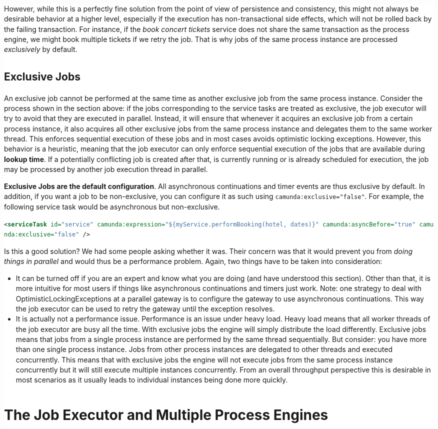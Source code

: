 However, while this is a perfectly fine solution from the point of view of persistence and consistency, this might not always be desirable behavior at a higher level, especially if the execution has non-transactional side effects, which will not be rolled back by the failing transaction. For instance, if the *book concert tickets* service does not share the same transaction as the process engine, we might book multiple tickets if we retry the job. That is why jobs of the same process instance are processed *exclusively* by default.


## Exclusive Jobs

An exclusive job cannot be performed at the same time as another exclusive job from the same process instance. Consider the process shown in the section above: if the jobs corresponding to the service tasks are treated as exclusive, the job executor will try to avoid that they are executed in parallel. Instead, it will ensure that whenever it acquires an exclusive job from a certain process instance, it also acquires all other exclusive jobs from the same process instance and delegates them to the same worker thread. This enforces sequential execution of these jobs and in most cases avoids optimistic locking exceptions. However, this behavior is a heuristic, meaning that the job executor can only enforce sequential execution of the jobs that are available during **lookup time**. If a potentially conflicting job is created after that, is currently running or is already scheduled for execution, the job may be processed by another job execution thread in parallel.

**Exclusive Jobs are the default configuration**. All asynchronous continuations and timer events are thus exclusive by default. In addition, if you want a job to be non-exclusive, you can configure it as such using `camunda:exclusive="false"`. For example, the following service task would be asynchronous but non-exclusive.

```xml
<serviceTask id="service" camunda:expression="${myService.performBooking(hotel, dates)}" camunda:asyncBefore="true" camunda:exclusive="false" />
```

Is this a good solution? We had some people asking whether it was. Their concern was that it would prevent you from *doing things in parallel* and would thus be a performance problem. Again, two things have to be taken into consideration:

* It can be turned off if you are an expert and know what you are doing (and have understood this section). Other than that, it is more intuitive for most users if things like asynchronous continuations and timers just work. Note: one strategy to deal with OptimisticLockingExceptions at a parallel gateway is to configure the gateway to use asynchronous continuations. This way the job executor can be used to retry the gateway until the exception resolves.
* It is actually not a performance issue. Performance is an issue under heavy load. Heavy load means that all worker threads of the job executor are busy all the time. With exclusive jobs the engine will simply distribute the load differently. Exclusive jobs means that jobs from a single process instance are performed by the same thread sequentially. But consider: you have more than one single process instance. Jobs from other process instances are delegated to other threads and executed concurrently. This means that with exclusive jobs the engine will not execute jobs from the same process instance concurrently but it will still execute multiple instances concurrently. From an overall throughput perspective this is desirable in most scenarios as it usually leads to individual instances being done more quickly.


# The Job Executor and Multiple Process Engines

